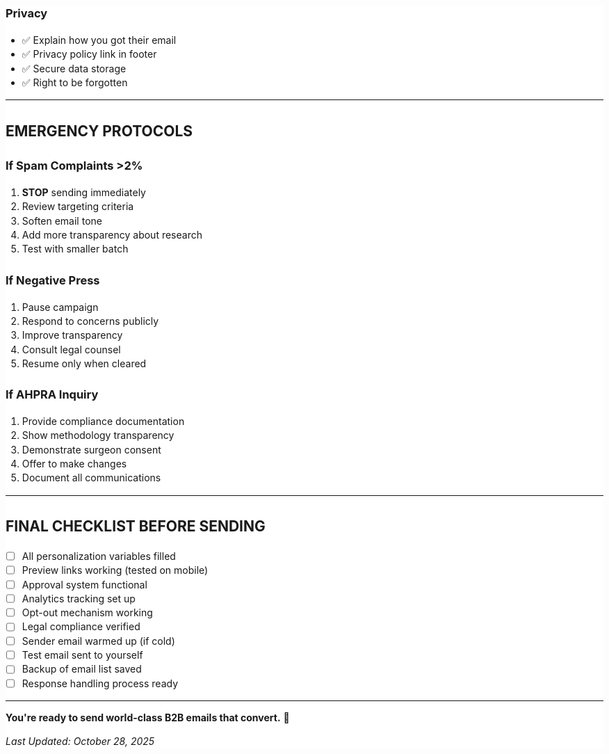 ### Privacy
- ✅ Explain how you got their email
- ✅ Privacy policy link in footer
- ✅ Secure data storage
- ✅ Right to be forgotten

---

## EMERGENCY PROTOCOLS

### If Spam Complaints >2%
1. **STOP** sending immediately
2. Review targeting criteria
3. Soften email tone
4. Add more transparency about research
5. Test with smaller batch

### If Negative Press
1. Pause campaign
2. Respond to concerns publicly
3. Improve transparency
4. Consult legal counsel
5. Resume only when cleared

### If AHPRA Inquiry
1. Provide compliance documentation
2. Show methodology transparency
3. Demonstrate surgeon consent
4. Offer to make changes
5. Document all communications

---

## FINAL CHECKLIST BEFORE SENDING

- [ ] All personalization variables filled
- [ ] Preview links working (tested on mobile)
- [ ] Approval system functional
- [ ] Analytics tracking set up
- [ ] Opt-out mechanism working
- [ ] Legal compliance verified
- [ ] Sender email warmed up (if cold)
- [ ] Test email sent to yourself
- [ ] Backup of email list saved
- [ ] Response handling process ready

---

**You're ready to send world-class B2B emails that convert.** 🚀

*Last Updated: October 28, 2025*


